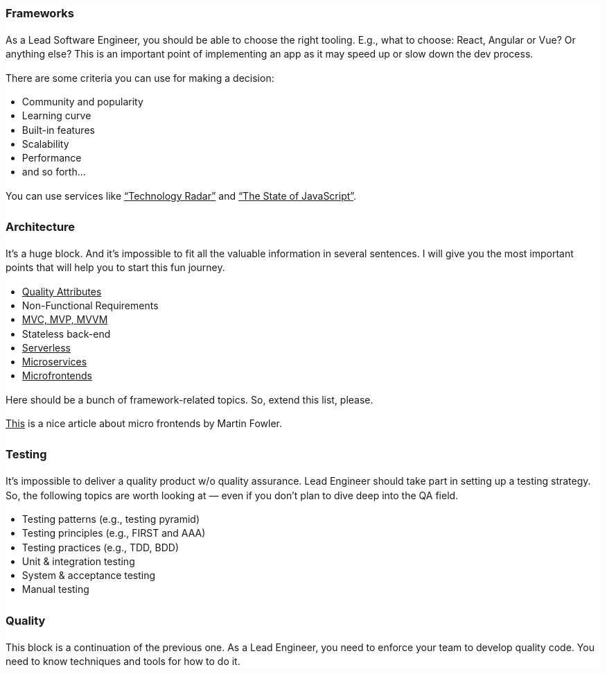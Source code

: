 ### Frameworks

As a Lead Software Engineer, you should be able to choose the right tooling. E.g., what to choose: React, Angular or Vue? Or anything else? This is an important point of implementing an app as it may speed up or slow down the dev process.

There are some criteria you can use for making a decision:

- Community and popularity
- Learning curve
- Built-in features
- Scalability
- Performance
- and so forth...

You can use services like [“Technology Radar”](https://www.thoughtworks.com/radar) and [“The State of JavaScript”](https://stateofjs.com/).

### Architecture

It’s a huge block. And it’s impossible to fit all the valuable information in several sentences. I will give you the most important points that will help you to start this fun journey.

- [Quality Attributes](https://medium.com/@nvashanin/quality-attributes-in-software-architecture-3844ea482732)
- Non-Functional Requirements
- [MVC, MVP, MVVM](https://levelup.gitconnected.com/mvc-vs-mvp-vs-mvvm-35e0d4b933b4)
- Stateless back-end
- [Serverless](https://www.serverless.com/)
- [Microservices](https://microservices.io/)
- [Microfrontends](https://micro-frontends.org/)

Here should be a bunch of framework-related topics. So, extend this list, please.

[This](https://martinfowler.com/articles/micro-frontends.html) is a nice article about micro frontends by Martin Fowler.

### Testing

It’s impossible to deliver a quality product w/o quality assurance. Lead Engineer should take part in setting up a testing strategy. So, the following topics are worth looking at — even if you don’t plan to dive deep into the QA field.

- Testing patterns (e.g., testing pyramid)
- Testing principles (e.g., FIRST and AAA)
- Testing practices (e.g., TDD, BDD)
- Unit & integration testing
- System & acceptance testing
- Manual testing

### Quality

This block is a continuation of the previous one. As a Lead Engineer, you need to enforce your team to develop quality code. You need to know techniques and tools for how to do it.
